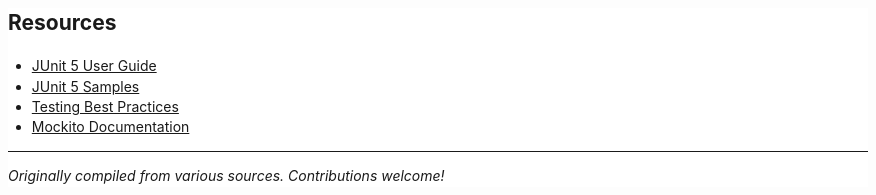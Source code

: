 ## Resources
- [JUnit 5 User Guide](https://junit.org/junit5/docs/current/user-guide/)
- [JUnit 5 Samples](https://github.com/junit-team/junit5-samples)
- [Testing Best Practices](https://phauer.com/2019/modern-best-practices-testing-java/)
- [Mockito Documentation](https://javadoc.io/doc/org.mockito/mockito-core/latest/org/mockito/Mockito.html)

---
*Originally compiled from various sources. Contributions welcome!*
